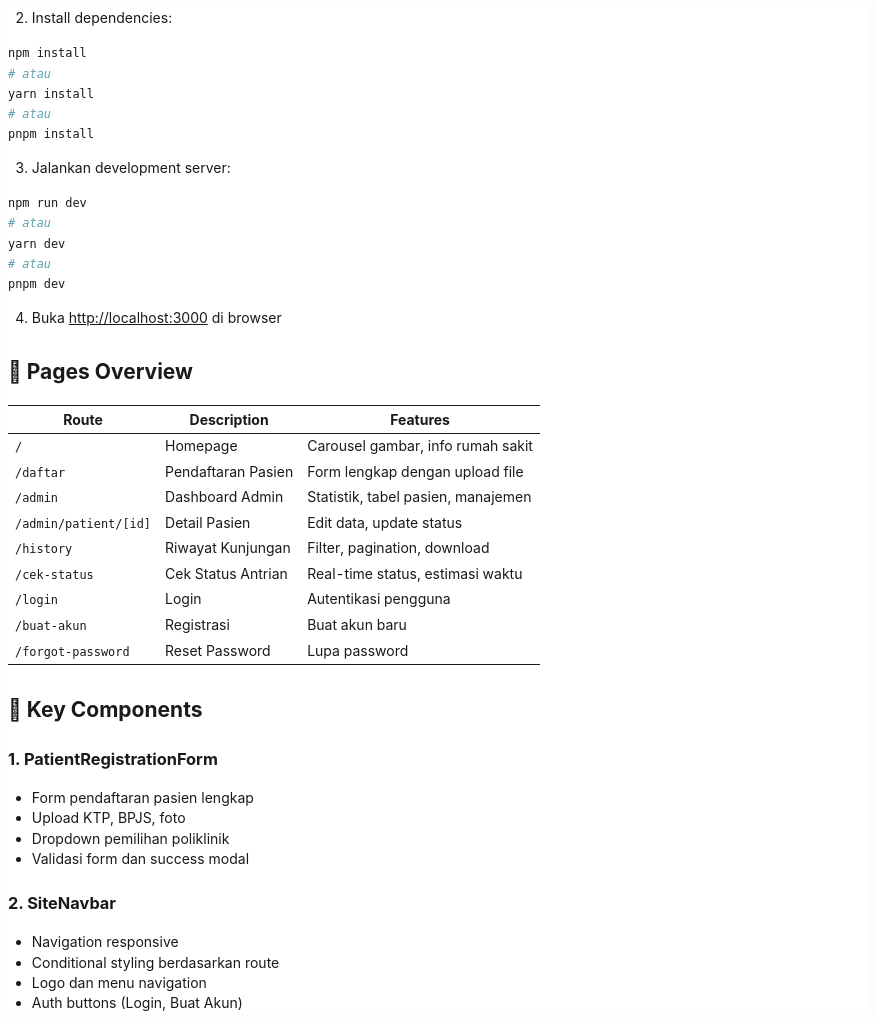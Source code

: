 2. Install dependencies:
```bash
npm install
# atau
yarn install
# atau
pnpm install
```

3. Jalankan development server:
```bash
npm run dev
# atau
yarn dev
# atau
pnpm dev
```

4. Buka [http://localhost:3000](http://localhost:3000) di browser

## 📱 Pages Overview

| Route | Description | Features |
|-------|------------|----------|
| `/` | Homepage | Carousel gambar, info rumah sakit |
| `/daftar` | Pendaftaran Pasien | Form lengkap dengan upload file |
| `/admin` | Dashboard Admin | Statistik, tabel pasien, manajemen |
| `/admin/patient/[id]` | Detail Pasien | Edit data, update status |
| `/history` | Riwayat Kunjungan | Filter, pagination, download |
| `/cek-status` | Cek Status Antrian | Real-time status, estimasi waktu |
| `/login` | Login | Autentikasi pengguna |
| `/buat-akun` | Registrasi | Buat akun baru |
| `/forgot-password` | Reset Password | Lupa password |

## 🎯 Key Components

### 1. PatientRegistrationForm
- Form pendaftaran pasien lengkap
- Upload KTP, BPJS, foto
- Dropdown pemilihan poliklinik
- Validasi form dan success modal

### 2. SiteNavbar  
- Navigation responsive
- Conditional styling berdasarkan route
- Logo dan menu navigation
- Auth buttons (Login, Buat Akun)
